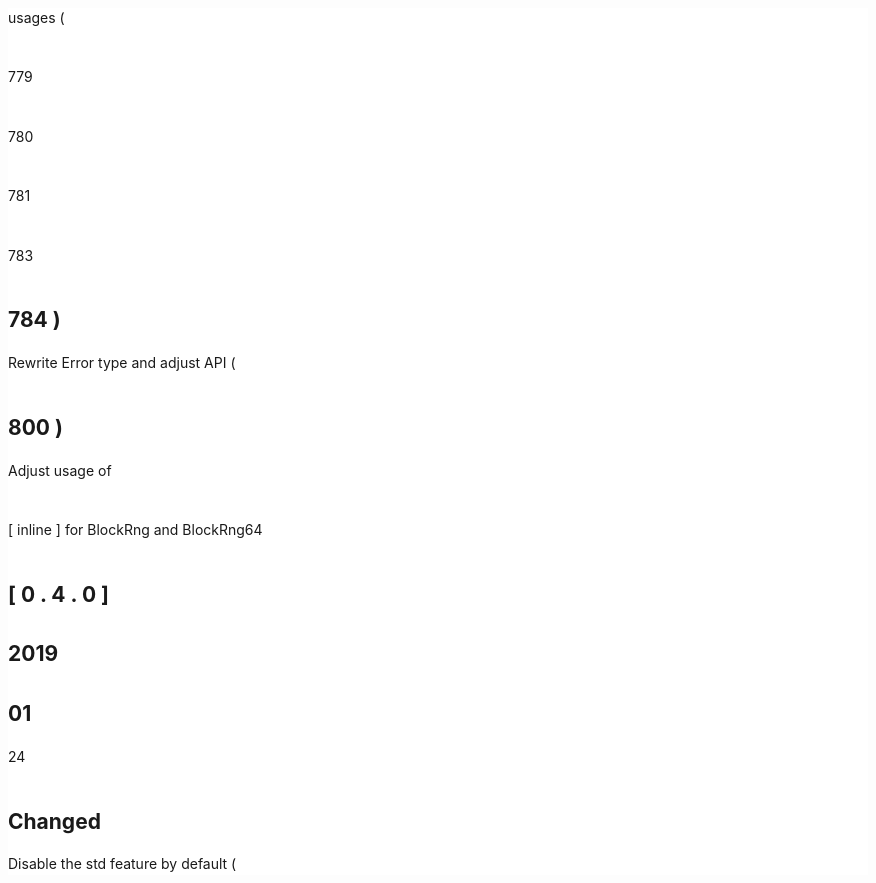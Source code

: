 usages
(
#
779
#
780
#
781
#
783
#
784
)
-
Rewrite
Error
type
and
adjust
API
(
#
800
)
-
Adjust
usage
of
#
[
inline
]
for
BlockRng
and
BlockRng64
#
#
[
0
.
4
.
0
]
-
2019
-
01
-
24
#
#
#
Changed
-
Disable
the
std
feature
by
default
(
#